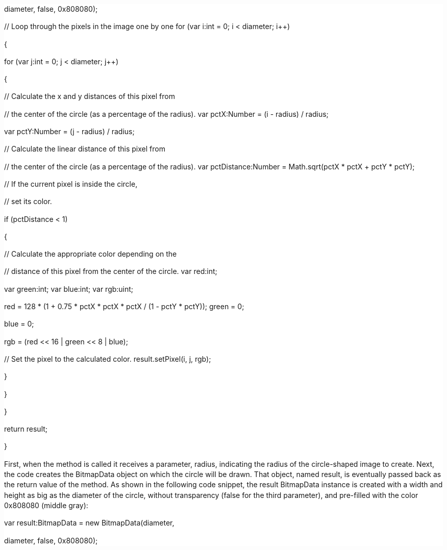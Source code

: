 diameter, false, 0x808080);

// Loop through the pixels in the image one by one for (var i:int = 0; i &lt; diameter; i++)

{

for (var j:int = 0; j &lt; diameter; j++)

{

// Calculate the x and y distances of this pixel from

// the center of the circle (as a percentage of the radius). var pctX:Number = (i - radius) / radius;

var pctY:Number = (j - radius) / radius;

// Calculate the linear distance of this pixel from

// the center of the circle (as a percentage of the radius). var pctDistance:Number = Math.sqrt(pctX * pctX + pctY * pctY);

// If the current pixel is inside the circle,

// set its color.

if (pctDistance &lt; 1)

{

// Calculate the appropriate color depending on the

// distance of this pixel from the center of the circle. var red:int;

var green:int; var blue:int; var rgb:uint;

red = 128 * (1 + 0.75 * pctX * pctX * pctX / (1 - pctY * pctY)); green = 0;

blue = 0;

rgb = (red &lt;&lt; 16 | green &lt;&lt; 8 | blue);

// Set the pixel to the calculated color. result.setPixel(i, j, rgb);

}

}

}

return result;

}

First, when the method is called it receives a parameter, radius, indicating the radius of the circle-shaped image to create. Next, the code creates the BitmapData object on which the circle will be drawn. That object, named result, is eventually passed back as the return value of the method. As shown in the following code snippet, the result BitmapData instance is created with a width and height as big as the diameter of the circle, without transparency (false for the third parameter), and pre-filled with the color 0x808080 (middle gray):

var result:BitmapData = new BitmapData(diameter,

diameter, false, 0x808080);
